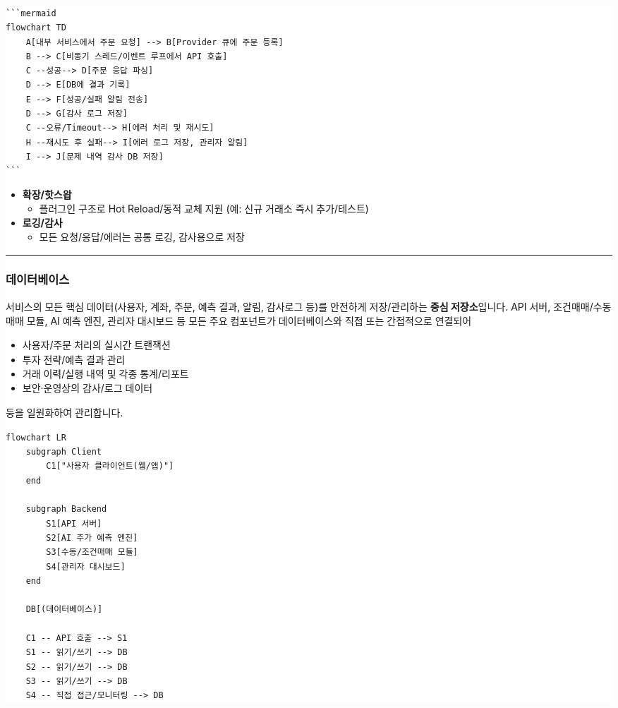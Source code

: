     ```mermaid
    flowchart TD
        A[내부 서비스에서 주문 요청] --> B[Provider 큐에 주문 등록]
        B --> C[비동기 스레드/이벤트 루프에서 API 호출]
        C --성공--> D[주문 응답 파싱]
        D --> E[DB에 결과 기록]
        E --> F[성공/실패 알림 전송]
        D --> G[감사 로그 저장]
        C --오류/Timeout--> H[에러 처리 및 재시도]
        H --재시도 후 실패--> I[에러 로그 저장, 관리자 알림]
        I --> J[문제 내역 감사 DB 저장]
    ```

- **확장/핫스왑**
  - 플러그인 구조로 Hot Reload/동적 교체 지원 (예: 신규 거래소 즉시 추가/테스트)
- **로깅/감사**
  - 모든 요청/응답/에러는 공통 로깅, 감사용으로 저장

---

### 데이터베이스

서비스의 모든 핵심 데이터(사용자, 계좌, 주문, 예측 결과, 알림, 감사로그 등)를
안전하게 저장/관리하는 **중심 저장소**입니다.
API 서버, 조건매매/수동매매 모듈, AI 예측 엔진, 관리자 대시보드 등
모든 주요 컴포넌트가 데이터베이스와 직접 또는 간접적으로 연결되어

- 사용자/주문 처리의 실시간 트랜잭션
- 투자 전략/예측 결과 관리
- 거래 이력/실행 내역 및 각종 통계/리포트
- 보안·운영상의 감사/로그 데이터

등을 일원화하여 관리합니다.

```mermaid
flowchart LR
    subgraph Client
        C1["사용자 클라이언트(웹/앱)"]
    end

    subgraph Backend
        S1[API 서버]
        S2[AI 주가 예측 엔진]
        S3[수동/조건매매 모듈]
        S4[관리자 대시보드]
    end

    DB[(데이터베이스)]

    C1 -- API 호출 --> S1
    S1 -- 읽기/쓰기 --> DB
    S2 -- 읽기/쓰기 --> DB
    S3 -- 읽기/쓰기 --> DB
    S4 -- 직접 접근/모니터링 --> DB
```
